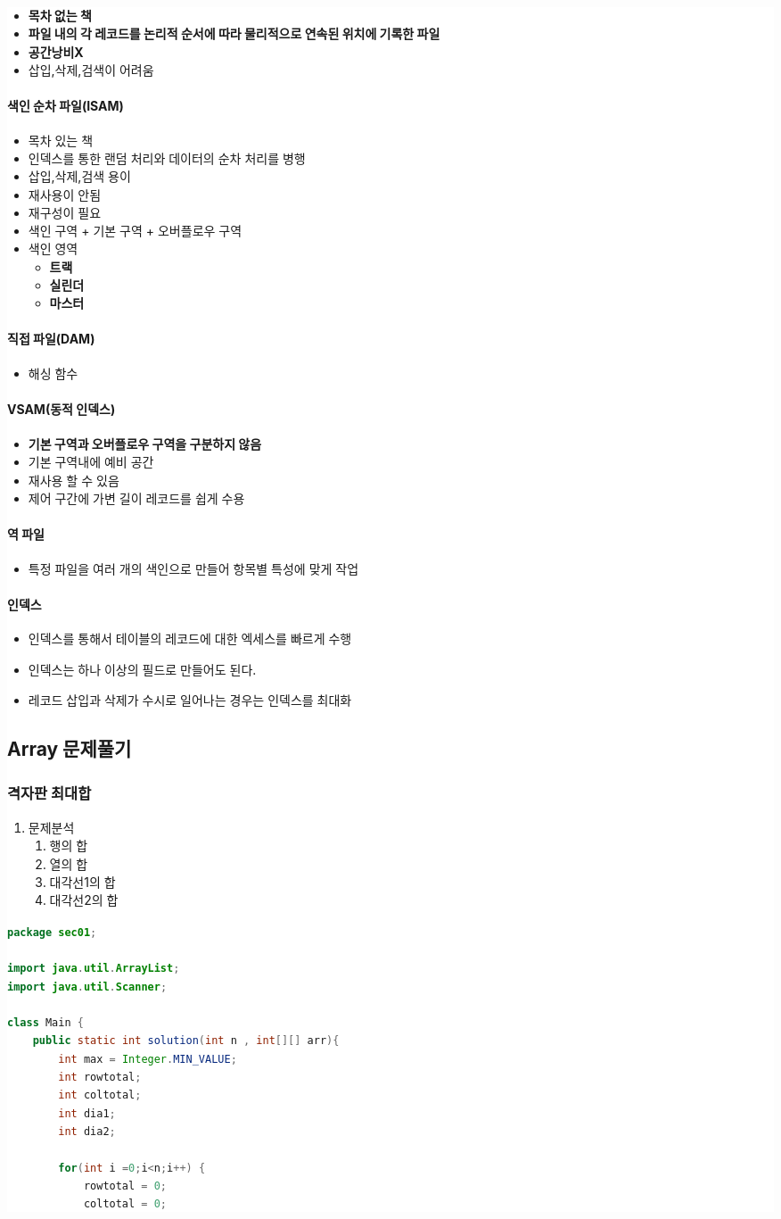 - **목차 없는 책**
- **파일 내의 각 레코드를 논리적 순서에 따라 물리적으로 연속된 위치에 기록한 파일**
- **공간낭비X**
- 삽입,삭제,검색이 어려움

#### 색인 순차 파일(ISAM) 

- 목차 있는 책
- 인덱스를 통한 랜덤 처리와 데이터의 순차 처리를 병행
- 삽입,삭제,검색 용이
- 재사용이 안됨
- 재구성이 필요
- 색인 구역 + 기본 구역 + 오버플로우 구역
- 색인 영역
  - **트랙**
  - **실린더**
  - **마스터**

#### 직접 파일(DAM)

- 해싱 함수

#### VSAM(동적 인덱스)

- **기본 구역과 오버플로우 구역을 구분하지 않음**
- 기본 구역내에 예비 공간
- 재사용 할 수 있음
- 제어 구간에 가변 길이 레코드를 쉽게 수용

#### 역 파일

- 특정 파일을 여러 개의 색인으로 만들어 항목별 특성에 맞게 작업

#### 인덱스

- 인덱스를 통해서 테이블의 레코드에 대한 엑세스를 빠르게 수행

- 인덱스는 하나 이상의 필드로 만들어도 된다.
- 레코드 삽입과 삭제가 수시로 일어나는 경우는 인덱스를 최대화

## Array 문제풀기

### 격자판 최대합

1. 문제분석
   1. 행의 합
   2. 열의 합
   3. 대각선1의 합
   4. 대각선2의 합

```java
package sec01;

import java.util.ArrayList;
import java.util.Scanner;

class Main {
	public static int solution(int n , int[][] arr){
		int max = Integer.MIN_VALUE;
		int rowtotal;
		int coltotal;
		int dia1;
		int dia2;
		
		for(int i =0;i<n;i++) {
			rowtotal = 0;
			coltotal = 0;
```